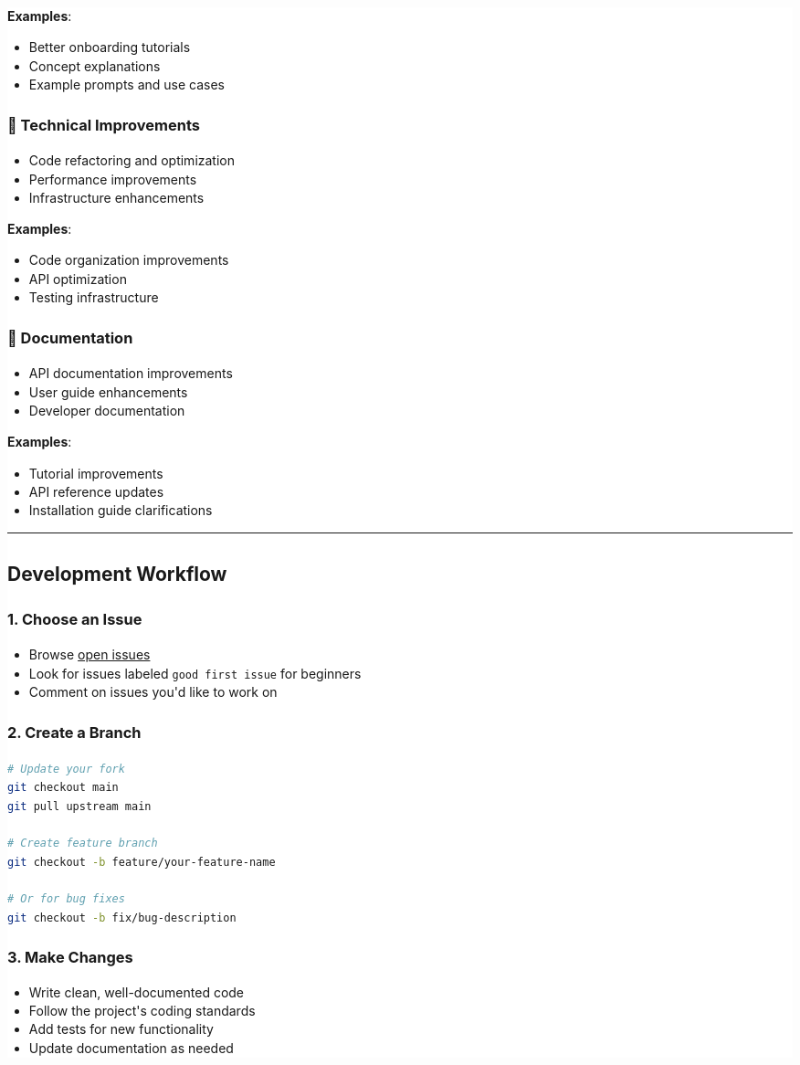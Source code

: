 **Examples**:
- Better onboarding tutorials
- Concept explanations
- Example prompts and use cases

### 🔧 Technical Improvements
- Code refactoring and optimization
- Performance improvements
- Infrastructure enhancements

**Examples**:
- Code organization improvements
- API optimization
- Testing infrastructure

### 📖 Documentation
- API documentation improvements
- User guide enhancements
- Developer documentation

**Examples**:
- Tutorial improvements
- API reference updates
- Installation guide clarifications

---

## Development Workflow

### 1. Choose an Issue
- Browse [open issues](https://github.com/project/issues)
- Look for issues labeled `good first issue` for beginners
- Comment on issues you'd like to work on

### 2. Create a Branch
```bash
# Update your fork
git checkout main
git pull upstream main

# Create feature branch
git checkout -b feature/your-feature-name

# Or for bug fixes
git checkout -b fix/bug-description
```

### 3. Make Changes
- Write clean, well-documented code
- Follow the project's coding standards
- Add tests for new functionality
- Update documentation as needed
